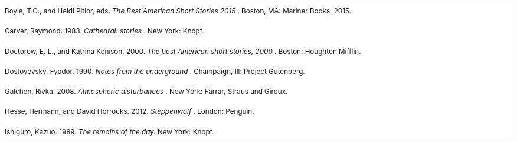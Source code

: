   <small>
   Boyle, T.C., and Heidi Pitlor, eds.
   <em>
    The Best American Short Stories 2015
   </em>
   . Boston, MA: Mariner Books, 2015.
  </small>
 </p>
 <p>
  <small>
   Carver, Raymond. 1983.
   <em>
    Cathedral: stories
   </em>
   . New York: Knopf.
  </small>
 </p>
 <p>
  <small>
   Doctorow, E. L., and Katrina Kenison. 2000.
   <em>
    The best American short stories, 2000
   </em>
   . Boston: Houghton Mifflin.
  </small>
 </p>
 <p>
  <small>
   Dostoyevsky, Fyodor. 1990.
   <em>
    Notes from the underground
   </em>
   . Champaign, Ill: Project Gutenberg.
  </small>
 </p>
 <p>
  <small>
   Galchen, Rivka. 2008.
   <em>
    Atmospheric disturbances
   </em>
   . New York: Farrar, Straus and Giroux.
  </small>
 </p>
 <p>
  <small>
   Hesse, Hermann, and David Horrocks. 2012.
   <em>
    Steppenwolf
   </em>
   . London: Penguin.
  </small>
 </p>
 <p>
  <small>
   Ishiguro, Kazuo. 1989.
   <em>
    The remains of the day.
   </em>
   New York: Knopf.
  </small>
 </p>
 <p>
  <small>